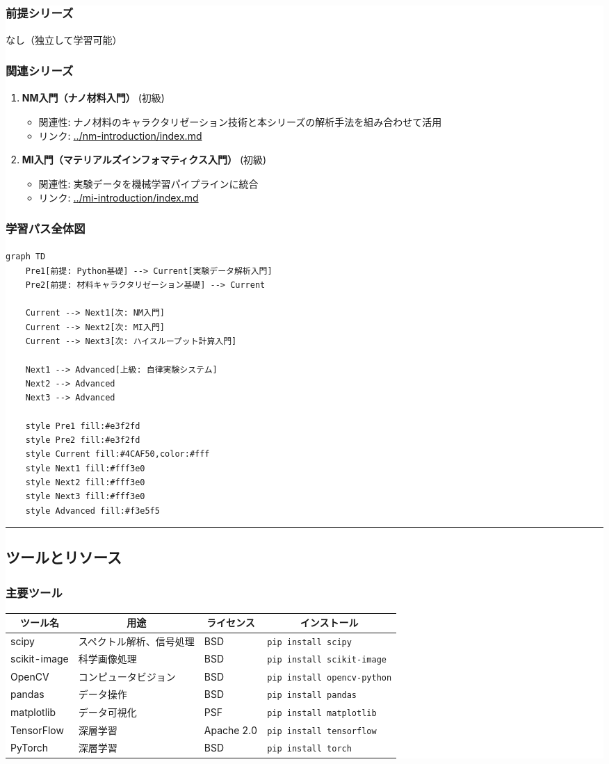 ### 前提シリーズ

なし（独立して学習可能）

### 関連シリーズ

1. **NM入門（ナノ材料入門）** (初級)
   - 関連性: ナノ材料のキャラクタリゼーション技術と本シリーズの解析手法を組み合わせて活用
   - リンク: [../nm-introduction/index.md](../nm-introduction/index.html)

2. **MI入門（マテリアルズインフォマティクス入門）** (初級)
   - 関連性: 実験データを機械学習パイプラインに統合
   - リンク: [../mi-introduction/index.md](../mi-introduction/index.html)

### 学習パス全体図

```mermaid
graph TD
    Pre1[前提: Python基礎] --> Current[実験データ解析入門]
    Pre2[前提: 材料キャラクタリゼーション基礎] --> Current

    Current --> Next1[次: NM入門]
    Current --> Next2[次: MI入門]
    Current --> Next3[次: ハイスループット計算入門]

    Next1 --> Advanced[上級: 自律実験システム]
    Next2 --> Advanced
    Next3 --> Advanced

    style Pre1 fill:#e3f2fd
    style Pre2 fill:#e3f2fd
    style Current fill:#4CAF50,color:#fff
    style Next1 fill:#fff3e0
    style Next2 fill:#fff3e0
    style Next3 fill:#fff3e0
    style Advanced fill:#f3e5f5
```

---

## ツールとリソース

### 主要ツール

| ツール名 | 用途 | ライセンス | インストール |
|---------|------|----------|-------------|
| scipy | スペクトル解析、信号処理 | BSD | `pip install scipy` |
| scikit-image | 科学画像処理 | BSD | `pip install scikit-image` |
| OpenCV | コンピュータビジョン | BSD | `pip install opencv-python` |
| pandas | データ操作 | BSD | `pip install pandas` |
| matplotlib | データ可視化 | PSF | `pip install matplotlib` |
| TensorFlow | 深層学習 | Apache 2.0 | `pip install tensorflow` |
| PyTorch | 深層学習 | BSD | `pip install torch` |
